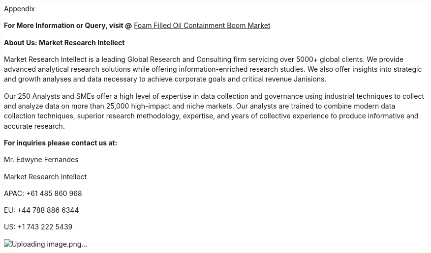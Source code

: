 Appendix</span></em></p><p><span class="font-[700]"><strong>For More Information or Query, visit&nbsp;@</strong>&nbsp;</span><span class="font-[700]"><a href="https://www.marketresearchintellect.com/product/foam-filled-oil-containment-boom-market/?utm_source=Linkedin&utm_medium=802" target="_blank" data-tracking-control-name="article-ssr-frontend-pulse_little-text-block" data-tracking-will-navigate="" data-test-link="">Foam Filled Oil Containment Boom Market</a></span></p><p><strong><span class="font-[700]">About Us: Market Research Intellect</span></strong></p><p><span class="">Market Research Intellect is a leading Global Research and Consulting firm servicing over 5000+ global clients. We provide advanced analytical research solutions while offering information-enriched research studies.&nbsp;</span>We also offer insights into strategic and growth analyses and data necessary to achieve corporate goals and critical revenue Janisions.</p><p><span class="">Our 250 Analysts and SMEs offer a high level of expertise in data collection and governance using industrial techniques to collect and analyze data on more than 25,000 high-impact and niche markets. Our analysts are trained to combine modern data collection techniques, superior research methodology, expertise, and years of collective experience to produce informative and accurate research.</span></p><p><strong>For inquiries please contact us at:</strong></p><p>Mr. Edwyne Fernandes</p><p>Market Research Intellect</p><p>APAC: +61 485 860 968</p><p>EU: +44 788 886 6344</p><p>US: +1 743 222 5439</p>
![Uploading image.png…]()
